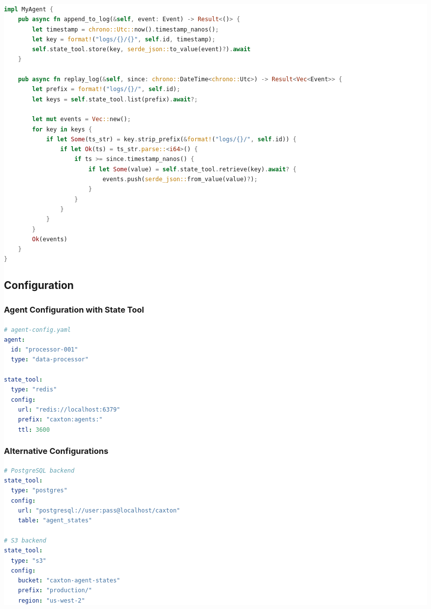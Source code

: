 ```rust
impl MyAgent {
    pub async fn append_to_log(&self, event: Event) -> Result<()> {
        let timestamp = chrono::Utc::now().timestamp_nanos();
        let key = format!("logs/{}/{}", self.id, timestamp);
        self.state_tool.store(key, serde_json::to_value(event)?).await
    }

    pub async fn replay_log(&self, since: chrono::DateTime<chrono::Utc>) -> Result<Vec<Event>> {
        let prefix = format!("logs/{}/", self.id);
        let keys = self.state_tool.list(prefix).await?;

        let mut events = Vec::new();
        for key in keys {
            if let Some(ts_str) = key.strip_prefix(&format!("logs/{}/", self.id)) {
                if let Ok(ts) = ts_str.parse::<i64>() {
                    if ts >= since.timestamp_nanos() {
                        if let Some(value) = self.state_tool.retrieve(key).await? {
                            events.push(serde_json::from_value(value)?);
                        }
                    }
                }
            }
        }
        Ok(events)
    }
}
```

## Configuration

### Agent Configuration with State Tool

```yaml
# agent-config.yaml
agent:
  id: "processor-001"
  type: "data-processor"

state_tool:
  type: "redis"
  config:
    url: "redis://localhost:6379"
    prefix: "caxton:agents:"
    ttl: 3600
```

### Alternative Configurations

```yaml
# PostgreSQL backend
state_tool:
  type: "postgres"
  config:
    url: "postgresql://user:pass@localhost/caxton"
    table: "agent_states"

# S3 backend
state_tool:
  type: "s3"
  config:
    bucket: "caxton-agent-states"
    prefix: "production/"
    region: "us-west-2"
```